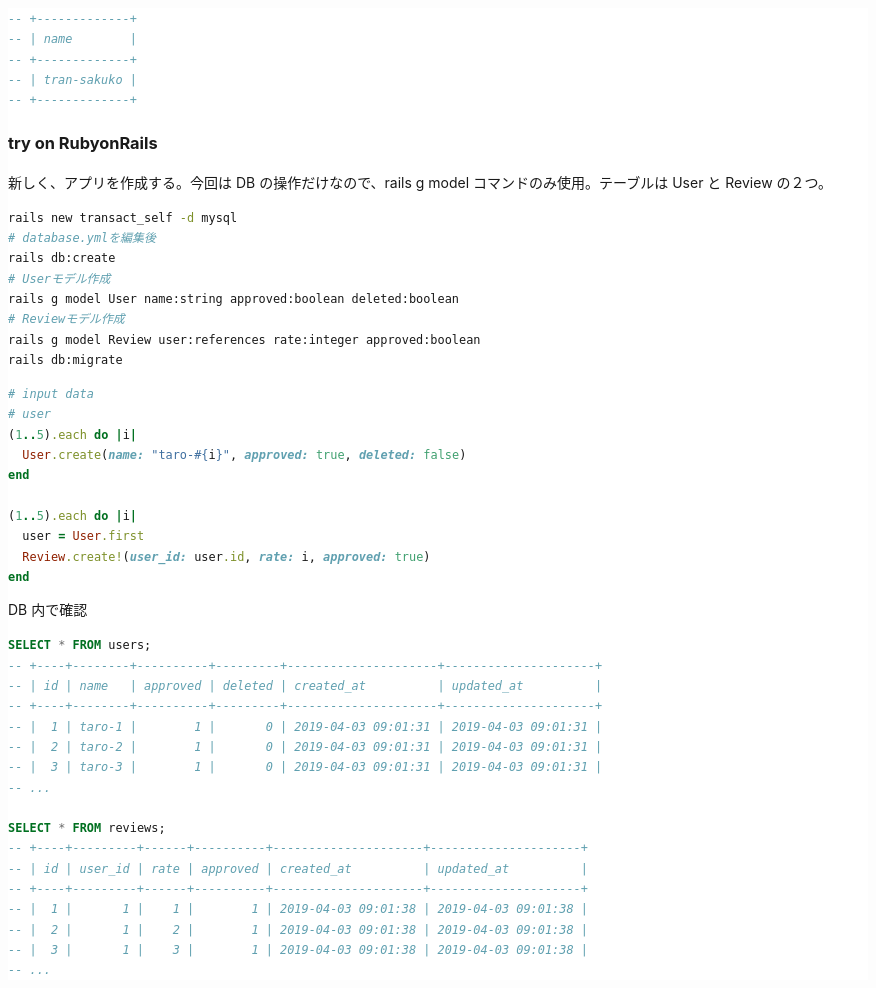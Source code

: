 ```sql
-- +-------------+
-- | name        |
-- +-------------+
-- | tran-sakuko |
-- +-------------+
```

### try on RubyonRails

新しく、アプリを作成する。今回は DB の操作だけなので、rails g model コマンドのみ使用。テーブルは User と Review の２つ。

```sh
rails new transact_self -d mysql
# database.ymlを編集後
rails db:create
# Userモデル作成
rails g model User name:string approved:boolean deleted:boolean
# Reviewモデル作成
rails g model Review user:references rate:integer approved:boolean
rails db:migrate
```

```rb
# input data
# user
(1..5).each do |i|
  User.create(name: "taro-#{i}", approved: true, deleted: false)
end

(1..5).each do |i|
  user = User.first
  Review.create!(user_id: user.id, rate: i, approved: true)
end
```

DB 内で確認

```sql
SELECT * FROM users;
-- +----+--------+----------+---------+---------------------+---------------------+
-- | id | name   | approved | deleted | created_at          | updated_at          |
-- +----+--------+----------+---------+---------------------+---------------------+
-- |  1 | taro-1 |        1 |       0 | 2019-04-03 09:01:31 | 2019-04-03 09:01:31 |
-- |  2 | taro-2 |        1 |       0 | 2019-04-03 09:01:31 | 2019-04-03 09:01:31 |
-- |  3 | taro-3 |        1 |       0 | 2019-04-03 09:01:31 | 2019-04-03 09:01:31 |
-- ...

SELECT * FROM reviews;
-- +----+---------+------+----------+---------------------+---------------------+
-- | id | user_id | rate | approved | created_at          | updated_at          |
-- +----+---------+------+----------+---------------------+---------------------+
-- |  1 |       1 |    1 |        1 | 2019-04-03 09:01:38 | 2019-04-03 09:01:38 |
-- |  2 |       1 |    2 |        1 | 2019-04-03 09:01:38 | 2019-04-03 09:01:38 |
-- |  3 |       1 |    3 |        1 | 2019-04-03 09:01:38 | 2019-04-03 09:01:38 |
-- ...
```

